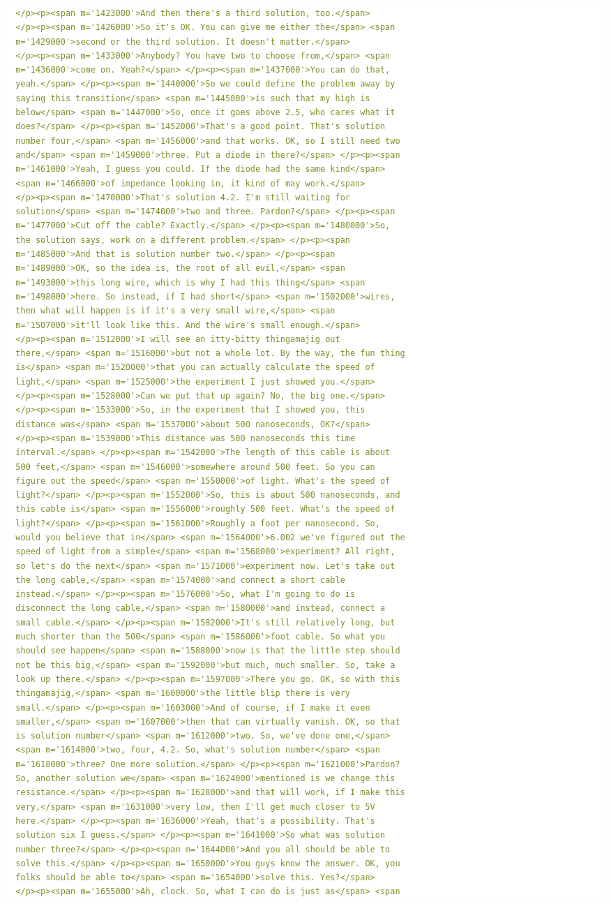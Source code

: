 ```yaml
  </p><p><span m='1423000'>And then there's a third solution, too.</span>
  </p><p><span m='1426000'>So it's OK. You can give me either the</span> <span
  m='1429000'>second or the third solution. It doesn't matter.</span>
  </p><p><span m='1433000'>Anybody? You have two to choose from,</span> <span
  m='1436000'>come on. Yeah?</span> </p><p><span m='1437000'>You can do that,
  yeah.</span> </p><p><span m='1440000'>So we could define the problem away by
  saying this transition</span> <span m='1445000'>is such that my high is
  below</span> <span m='1447000'>So, once it goes above 2.5, who cares what it
  does?</span> </p><p><span m='1452000'>That's a good point. That's solution
  number four,</span> <span m='1456000'>and that works. OK, so I still need two
  and</span> <span m='1459000'>three. Put a diode in there?</span> </p><p><span
  m='1461000'>Yeah, I guess you could. If the diode had the same kind</span>
  <span m='1466000'>of impedance looking in, it kind of may work.</span>
  </p><p><span m='1470000'>That's solution 4.2. I'm still waiting for
  solution</span> <span m='1474000'>two and three. Pardon?</span> </p><p><span
  m='1477000'>Cut off the cable? Exactly.</span> </p><p><span m='1480000'>So,
  the solution says, work on a different problem.</span> </p><p><span
  m='1485000'>And that is solution number two.</span> </p><p><span
  m='1489000'>OK, so the idea is, the root of all evil,</span> <span
  m='1493000'>this long wire, which is why I had this thing</span> <span
  m='1498000'>here. So instead, if I had short</span> <span m='1502000'>wires,
  then what will happen is if it's a very small wire,</span> <span
  m='1507000'>it'll look like this. And the wire's small enough.</span>
  </p><p><span m='1512000'>I will see an itty-bitty thingamajig out
  there,</span> <span m='1516000'>but not a whole lot. By the way, the fun thing
  is</span> <span m='1520000'>that you can actually calculate the speed of
  light,</span> <span m='1525000'>the experiment I just showed you.</span>
  </p><p><span m='1528000'>Can we put that up again? No, the big one.</span>
  </p><p><span m='1533000'>So, in the experiment that I showed you, this
  distance was</span> <span m='1537000'>about 500 nanoseconds, OK?</span>
  </p><p><span m='1539000'>This distance was 500 nanoseconds this time
  interval.</span> </p><p><span m='1542000'>The length of this cable is about
  500 feet,</span> <span m='1546000'>somewhere around 500 feet. So you can
  figure out the speed</span> <span m='1550000'>of light. What's the speed of
  light?</span> </p><p><span m='1552000'>So, this is about 500 nanoseconds, and
  this cable is</span> <span m='1556000'>roughly 500 feet. What's the speed of
  light?</span> </p><p><span m='1561000'>Roughly a foot per nanosecond. So,
  would you believe that in</span> <span m='1564000'>6.002 we've figured out the
  speed of light from a simple</span> <span m='1568000'>experiment? All right,
  so let's do the next</span> <span m='1571000'>experiment now. Let's take out
  the long cable,</span> <span m='1574000'>and connect a short cable
  instead.</span> </p><p><span m='1576000'>So, what I'm going to do is
  disconnect the long cable,</span> <span m='1580000'>and instead, connect a
  small cable.</span> </p><p><span m='1582000'>It's still relatively long, but
  much shorter than the 500</span> <span m='1586000'>foot cable. So what you
  should see happen</span> <span m='1588000'>now is that the little step should
  not be this big,</span> <span m='1592000'>but much, much smaller. So, take a
  look up there.</span> </p><p><span m='1597000'>There you go. OK, so with this
  thingamajig,</span> <span m='1600000'>the little blip there is very
  small.</span> </p><p><span m='1603000'>And of course, if I make it even
  smaller,</span> <span m='1607000'>then that can virtually vanish. OK, so that
  is solution number</span> <span m='1612000'>two. So, we've done one,</span>
  <span m='1614000'>two, four, 4.2. So, what's solution number</span> <span
  m='1618000'>three? One more solution.</span> </p><p><span m='1621000'>Pardon?
  So, another solution we</span> <span m='1624000'>mentioned is we change this
  resistance.</span> </p><p><span m='1628000'>and that will work, if I make this
  very,</span> <span m='1631000'>very low, then I'll get much closer to 5V
  here.</span> </p><p><span m='1636000'>Yeah, that's a possibility. That's
  solution six I guess.</span> </p><p><span m='1641000'>So what was solution
  number three?</span> </p><p><span m='1644000'>And you all should be able to
  solve this.</span> </p><p><span m='1650000'>You guys know the answer. OK, you
  folks should be able to</span> <span m='1654000'>solve this. Yes?</span>
  </p><p><span m='1655000'>Ah, clock. So, what I can do is just as</span> <span
```